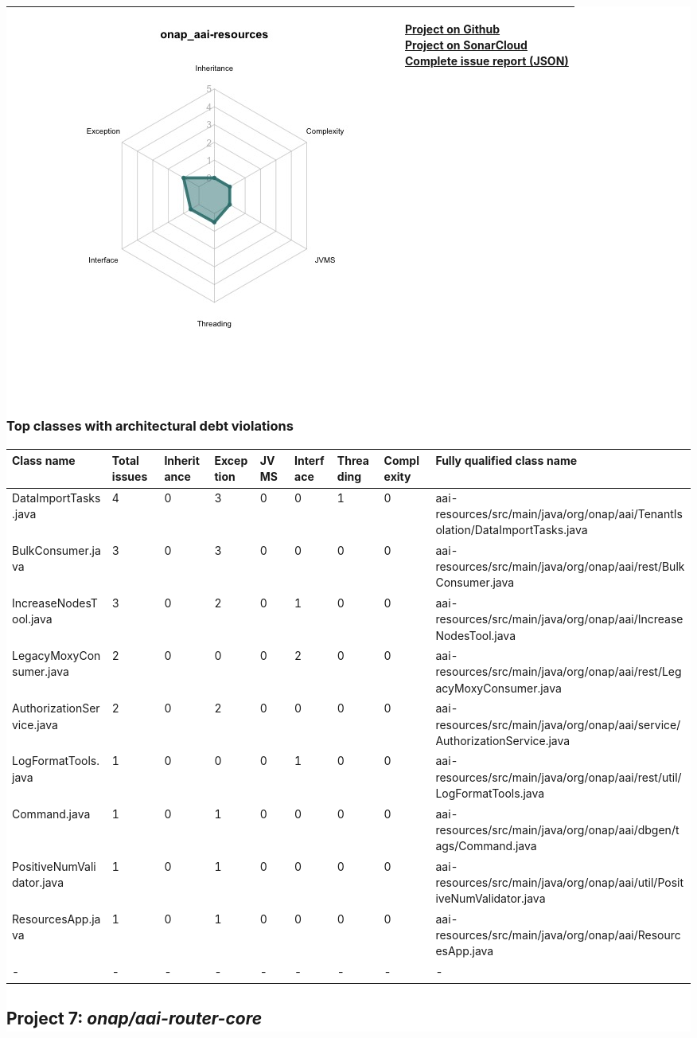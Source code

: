 |<img src="https://github.com/robertoverdecchia/ATDx_report_sandbox/blob/master/plots/onap_aai-resources.jpg"/>|<p style="text-align:left">[Project on Github](https://github.com/onap/aai-resources) <br> [Project on SonarCloud ](https://sonarcloud.io/dashboard?id=onap_aai-resources) <br> [Complete issue report (JSON)](https://github.com/robertoverdecchia/ATDx_report_sandbox/blob/master/jsons/onap_aai-resources.json)</p>
|-|-|
### Top classes with architectural debt violations
| Class name                | Total issues   | Inheritance   | Exception   | JVMS   | Interface   | Threading   | Complexity   | Fully qualified class name                                                    |
|:--------------------------|:---------------|:--------------|:------------|:-------|:------------|:------------|:-------------|:------------------------------------------------------------------------------|
| DataImportTasks.java      | 4              | 0             | 3           | 0      | 0           | 1           | 0            | aai-resources/src/main/java/org/onap/aai/TenantIsolation/DataImportTasks.java |
| BulkConsumer.java         | 3              | 0             | 3           | 0      | 0           | 0           | 0            | aai-resources/src/main/java/org/onap/aai/rest/BulkConsumer.java               |
| IncreaseNodesTool.java    | 3              | 0             | 2           | 0      | 1           | 0           | 0            | aai-resources/src/main/java/org/onap/aai/IncreaseNodesTool.java               |
| LegacyMoxyConsumer.java   | 2              | 0             | 0           | 0      | 2           | 0           | 0            | aai-resources/src/main/java/org/onap/aai/rest/LegacyMoxyConsumer.java         |
| AuthorizationService.java | 2              | 0             | 2           | 0      | 0           | 0           | 0            | aai-resources/src/main/java/org/onap/aai/service/AuthorizationService.java    |
| LogFormatTools.java       | 1              | 0             | 0           | 0      | 1           | 0           | 0            | aai-resources/src/main/java/org/onap/aai/rest/util/LogFormatTools.java        |
| Command.java              | 1              | 0             | 1           | 0      | 0           | 0           | 0            | aai-resources/src/main/java/org/onap/aai/dbgen/tags/Command.java              |
| PositiveNumValidator.java | 1              | 0             | 1           | 0      | 0           | 0           | 0            | aai-resources/src/main/java/org/onap/aai/util/PositiveNumValidator.java       |
| ResourcesApp.java         | 1              | 0             | 1           | 0      | 0           | 0           | 0            | aai-resources/src/main/java/org/onap/aai/ResourcesApp.java                    |
| -                         | -              | -             | -           | -      | -           | -           | -            | -                                                                             |

## Project 7: _onap/aai-router-core_